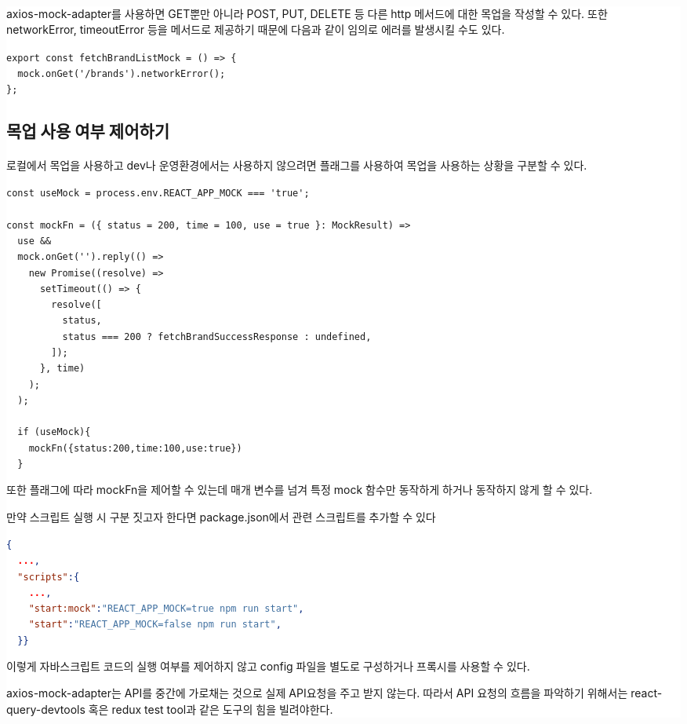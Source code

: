 axios-mock-adapter를 사용하면 GET뿐만 아니라 POST, PUT, DELETE 등 다른 http 메서드에 대한 목업을 작성할 수 있다. 또한 networkError, timeoutError 등을 메서드로 제공하기 때문에 다음과 같이 임의로 에러를 발생시킬 수도 있다.

```tsx
export const fetchBrandListMock = () => {
  mock.onGet('/brands').networkError();
};
```

## 목업 사용 여부 제어하기

로컬에서 목업을 사용하고 dev나 운영환경에서는 사용하지 않으려면 플래그를 사용하여 목업을 사용하는 상황을 구분할 수 있다.

```tsx
const useMock = process.env.REACT_APP_MOCK === 'true';

const mockFn = ({ status = 200, time = 100, use = true }: MockResult) =>
  use &&
  mock.onGet('').reply(() =>
    new Promise((resolve) =>
      setTimeout(() => {
        resolve([
          status,
          status === 200 ? fetchBrandSuccessResponse : undefined,
        ]);
      }, time)
    );
  );

  if (useMock){
    mockFn({status:200,time:100,use:true})
  }
```

또한 플래그에 따라 mockFn을 제어할 수 있는데 매개 변수를 넘겨 특정 mock 함수만 동작하게 하거나 동작하지 않게 할 수 있다.

만약 스크립트 실행 시 구분 짓고자 한다면 package.json에서 관련 스크립트를 추가할 수 있다

```json
{
  ...,
  "scripts":{
    ...,
    "start:mock":"REACT_APP_MOCK=true npm run start",
    "start":"REACT_APP_MOCK=false npm run start",
  }}
```

이렇게 자바스크립트 코드의 실행 여부를 제어하지 않고 config 파일을 별도로 구성하거나 프록시를 사용할 수 있다.

axios-mock-adapter는 API를 중간에 가로채는 것으로 실제 API요청을 주고 받지 않는다. 따라서 API 요청의 흐름을 파악하기 위해서는 react-query-devtools 혹은 redux test tool과 같은 도구의 힘을 빌려야한다.